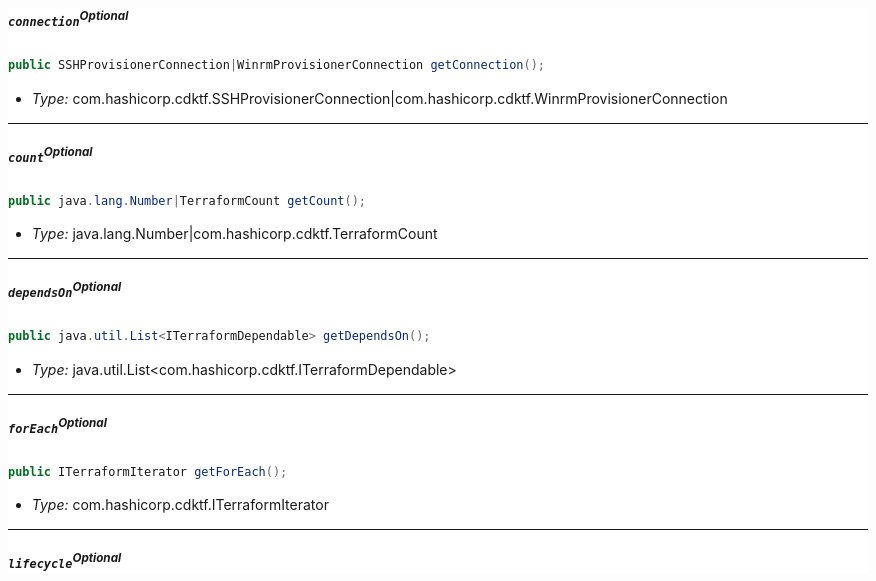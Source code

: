 
##### `connection`<sup>Optional</sup> <a name="connection" id="@cdktf/provider-databricks.dataDatabricksAccountFederationPolicies.DataDatabricksAccountFederationPoliciesConfig.property.connection"></a>

```java
public SSHProvisionerConnection|WinrmProvisionerConnection getConnection();
```

- *Type:* com.hashicorp.cdktf.SSHProvisionerConnection|com.hashicorp.cdktf.WinrmProvisionerConnection

---

##### `count`<sup>Optional</sup> <a name="count" id="@cdktf/provider-databricks.dataDatabricksAccountFederationPolicies.DataDatabricksAccountFederationPoliciesConfig.property.count"></a>

```java
public java.lang.Number|TerraformCount getCount();
```

- *Type:* java.lang.Number|com.hashicorp.cdktf.TerraformCount

---

##### `dependsOn`<sup>Optional</sup> <a name="dependsOn" id="@cdktf/provider-databricks.dataDatabricksAccountFederationPolicies.DataDatabricksAccountFederationPoliciesConfig.property.dependsOn"></a>

```java
public java.util.List<ITerraformDependable> getDependsOn();
```

- *Type:* java.util.List<com.hashicorp.cdktf.ITerraformDependable>

---

##### `forEach`<sup>Optional</sup> <a name="forEach" id="@cdktf/provider-databricks.dataDatabricksAccountFederationPolicies.DataDatabricksAccountFederationPoliciesConfig.property.forEach"></a>

```java
public ITerraformIterator getForEach();
```

- *Type:* com.hashicorp.cdktf.ITerraformIterator

---

##### `lifecycle`<sup>Optional</sup> <a name="lifecycle" id="@cdktf/provider-databricks.dataDatabricksAccountFederationPolicies.DataDatabricksAccountFederationPoliciesConfig.property.lifecycle"></a>
